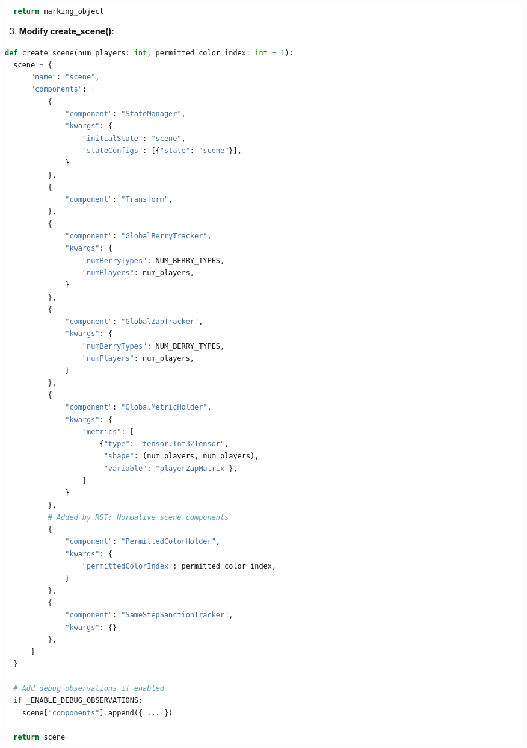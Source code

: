 ```python
  return marking_object
```

3. **Modify create_scene()**:
```python
def create_scene(num_players: int, permitted_color_index: int = 1):
  scene = {
      "name": "scene",
      "components": [
          {
              "component": "StateManager",
              "kwargs": {
                  "initialState": "scene",
                  "stateConfigs": [{"state": "scene"}],
              }
          },
          {
              "component": "Transform",
          },
          {
              "component": "GlobalBerryTracker",
              "kwargs": {
                  "numBerryTypes": NUM_BERRY_TYPES,
                  "numPlayers": num_players,
              }
          },
          {
              "component": "GlobalZapTracker",
              "kwargs": {
                  "numBerryTypes": NUM_BERRY_TYPES,
                  "numPlayers": num_players,
              }
          },
          {
              "component": "GlobalMetricHolder",
              "kwargs": {
                  "metrics": [
                      {"type": "tensor.Int32Tensor",
                       "shape": (num_players, num_players),
                       "variable": "playerZapMatrix"},
                  ]
              }
          },
          # Added by RST: Normative scene components
          {
              "component": "PermittedColorHolder",
              "kwargs": {
                  "permittedColorIndex": permitted_color_index,
              }
          },
          {
              "component": "SameStepSanctionTracker",
              "kwargs": {}
          },
      ]
  }

  # Add debug observations if enabled
  if _ENABLE_DEBUG_OBSERVATIONS:
    scene["components"].append({ ... })

  return scene
```
